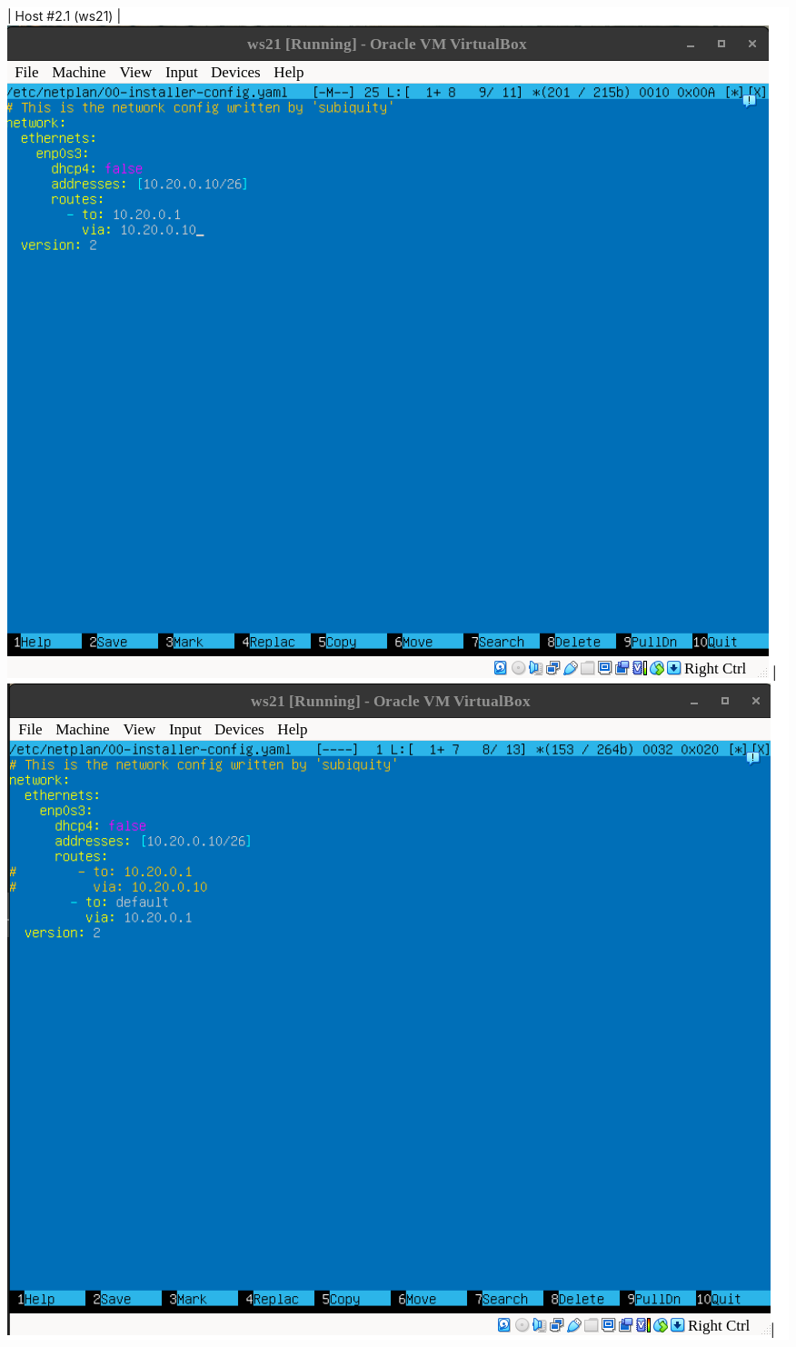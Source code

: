 | Host #2.1 (ws21) | ![ScreenShot_23](media/s-sh23.png "ws21 net connections")  |![ScreenShot_57](media/s-sh57.png "ws21 net connections")|